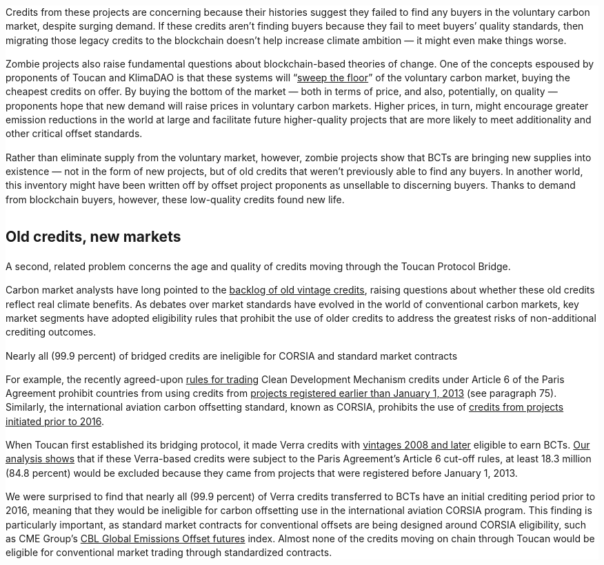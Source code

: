 Credits from these projects are concerning because their histories suggest they failed to find any buyers in the voluntary carbon market, despite surging demand. If these credits aren’t finding buyers because they fail to meet buyers’ quality standards, then migrating those legacy credits to the blockchain doesn’t help increase climate ambition — it might even make things worse.

Zombie projects also raise fundamental questions about blockchain-based theories of change. One of the concepts espoused by proponents of Toucan and KlimaDAO is that these systems will “[sweep the floor](https://blog.toucan.earth/improving-bridge-approvals/)” of the voluntary carbon market, buying the cheapest credits on offer. By buying the bottom of the market — both in terms of price, and also, potentially, on quality — proponents hope that new demand will raise prices in voluntary carbon markets. Higher prices, in turn, might encourage greater emission reductions in the world at large and facilitate future higher-quality projects that are more likely to meet additionality and other critical offset standards.

Rather than eliminate supply from the voluntary market, however, zombie projects show that BCTs are bringing new supplies into existence — not in the form of new projects, but of old credits that weren’t previously able to find any buyers. In another world, this inventory might have been written off by offset project proponents as unsellable to discerning buyers. Thanks to demand from blockchain buyers, however, these low-quality credits found new life.

## Old credits, new markets

A second, related problem concerns the age and quality of credits moving through the Toucan Protocol Bridge.

Carbon market analysts have long pointed to the [backlog of old vintage credits](https://theconversation.com/outdated-carbon-credits-from-old-wind-and-solar-farms-are-threatening-climate-change-efforts-151456), raising questions about whether these old credits reflect real climate benefits. As debates over market standards have evolved in the world of conventional carbon markets, key market segments have adopted eligibility rules that prohibit the use of older credits to address the greatest risks of non-additional crediting outcomes.

<PullQuote color={meta.color}>
  Nearly all (99.9 percent) of bridged credits are ineligible for CORSIA and
  standard market contracts
</PullQuote>

For example, the recently agreed-upon [rules for trading](https://www.technologyreview.com/2021/11/24/1040568/how-a-new-global-carbon-market-could-exaggerate-climate-progress/) Clean Development Mechanism credits under Article 6 of the Paris Agreement prohibit countries from using credits from [projects registered earlier than January 1, 2013](https://unfccc.int/documents/310511) (see paragraph 75). Similarly, the international aviation carbon offsetting standard, known as CORSIA, prohibits the use of [credits from projects initiated prior to 2016](https://www.icao.int/environmental-protection/CORSIA/Pages/CORSIA-Emissions-Units.aspx).

When Toucan first established its bridging protocol, it made Verra credits with [vintages 2008 and later](https://blog.toucan.earth/base-carbon-tonne-bct-a-new-web3-building-block/) eligible to earn BCTs. [Our analysis shows](https://github.com/carbonplan/toucan-crypto-explainer/blob/main/notebooks/core-analysis.ipynb) that if these Verra-based credits were subject to the Paris Agreement’s Article 6 cut-off rules, at least 18.3 million (84.8 percent) would be excluded because they came from projects that were registered before January 1, 2013.

We were surprised to find that nearly all (99.9 percent) of Verra credits transferred to BCTs have an initial crediting period prior to 2016, meaning that they would be ineligible for carbon offsetting use in the international aviation CORSIA program. This finding is particularly important, as standard market contracts for conventional offsets are being designed around CORSIA eligibility, such as CME Group’s [CBL Global Emissions Offset futures](https://www.cmegroup.com/trading/energy/cbl-global-emissions-offset-futures.html) index. Almost none of the credits moving on chain through Toucan would be eligible for conventional market trading through standardized contracts.
